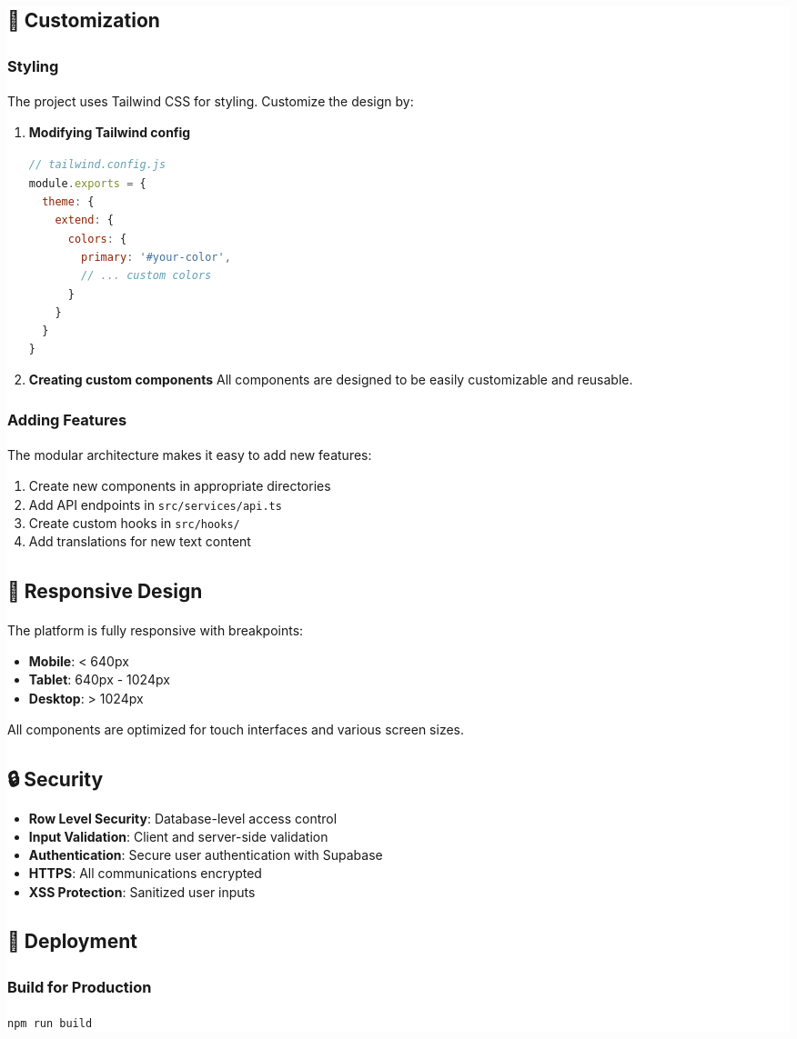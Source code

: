 ## 🎨 Customization

### **Styling**
The project uses Tailwind CSS for styling. Customize the design by:

1. **Modifying Tailwind config**
   ```javascript
   // tailwind.config.js
   module.exports = {
     theme: {
       extend: {
         colors: {
           primary: '#your-color',
           // ... custom colors
         }
       }
     }
   }
   ```

2. **Creating custom components**
   All components are designed to be easily customizable and reusable.

### **Adding Features**
The modular architecture makes it easy to add new features:

1. Create new components in appropriate directories
2. Add API endpoints in `src/services/api.ts`
3. Create custom hooks in `src/hooks/`
4. Add translations for new text content

## 📱 Responsive Design

The platform is fully responsive with breakpoints:
- **Mobile**: < 640px
- **Tablet**: 640px - 1024px  
- **Desktop**: > 1024px

All components are optimized for touch interfaces and various screen sizes.

## 🔒 Security

- **Row Level Security**: Database-level access control
- **Input Validation**: Client and server-side validation
- **Authentication**: Secure user authentication with Supabase
- **HTTPS**: All communications encrypted
- **XSS Protection**: Sanitized user inputs

## 🚀 Deployment

### **Build for Production**
```bash
npm run build
```
